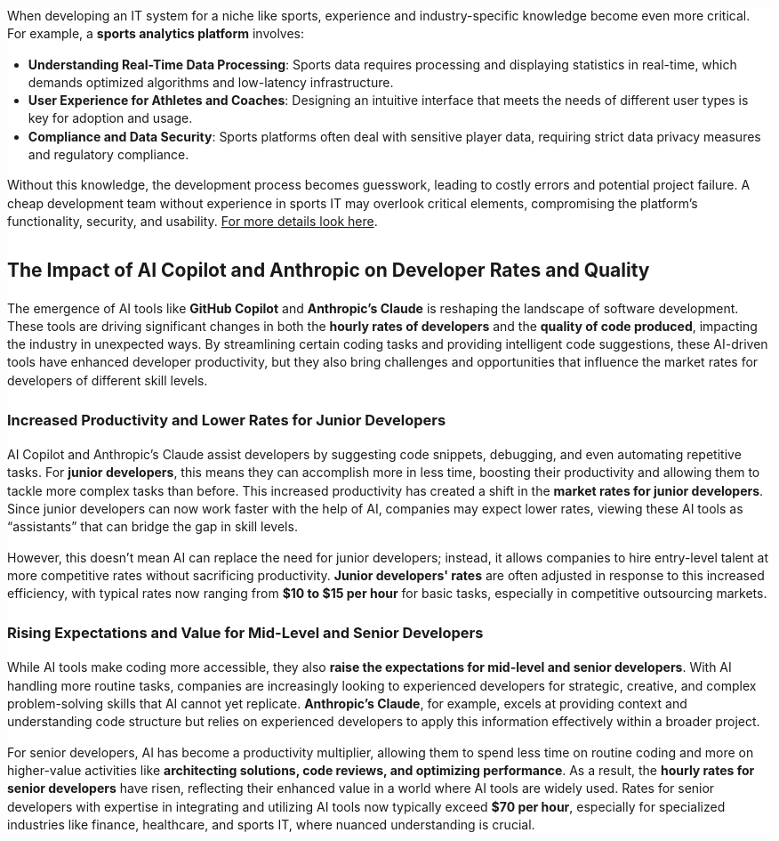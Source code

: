 When developing an IT system for a niche like sports, experience and industry-specific knowledge become even more critical. For example, a **sports analytics platform** involves:

- **Understanding Real-Time Data Processing**: Sports data requires processing and displaying statistics in real-time, which demands optimized algorithms and low-latency infrastructure.
- **User Experience for Athletes and Coaches**: Designing an intuitive interface that meets the needs of different user types is key for adoption and usage.
- **Compliance and Data Security**: Sports platforms often deal with sensitive player data, requiring strict data privacy measures and regulatory compliance.

Without this knowledge, the development process becomes guesswork, leading to costly errors and potential project failure. A cheap development team without experience in sports IT may overlook critical elements, compromising the platform’s functionality, security, and usability. [ For more details look here](https://thebrightbyte.com/expertise/How-sports-analytics-works).

## The Impact of AI Copilot and Anthropic on Developer Rates and Quality

The emergence of AI tools like **GitHub Copilot** and **Anthropic’s Claude** is reshaping the landscape of software development. These tools are driving significant changes in both the **hourly rates of developers** and the **quality of code produced**, impacting the industry in unexpected ways. By streamlining certain coding tasks and providing intelligent code suggestions, these AI-driven tools have enhanced developer productivity, but they also bring challenges and opportunities that influence the market rates for developers of different skill levels.

### Increased Productivity and Lower Rates for Junior Developers

AI Copilot and Anthropic’s Claude assist developers by suggesting code snippets, debugging, and even automating repetitive tasks. For **junior developers**, this means they can accomplish more in less time, boosting their productivity and allowing them to tackle more complex tasks than before. This increased productivity has created a shift in the **market rates for junior developers**. Since junior developers can now work faster with the help of AI, companies may expect lower rates, viewing these AI tools as “assistants” that can bridge the gap in skill levels.

However, this doesn’t mean AI can replace the need for junior developers; instead, it allows companies to hire entry-level talent at more competitive rates without sacrificing productivity. **Junior developers' rates** are often adjusted in response to this increased efficiency, with typical rates now ranging from **$10 to $15 per hour** for basic tasks, especially in competitive outsourcing markets.

### Rising Expectations and Value for Mid-Level and Senior Developers

While AI tools make coding more accessible, they also **raise the expectations for mid-level and senior developers**. With AI handling more routine tasks, companies are increasingly looking to experienced developers for strategic, creative, and complex problem-solving skills that AI cannot yet replicate. **Anthropic’s Claude**, for example, excels at providing context and understanding code structure but relies on experienced developers to apply this information effectively within a broader project.

For senior developers, AI has become a productivity multiplier, allowing them to spend less time on routine coding and more on higher-value activities like **architecting solutions, code reviews, and optimizing performance**. As a result, the **hourly rates for senior developers** have risen, reflecting their enhanced value in a world where AI tools are widely used. Rates for senior developers with expertise in integrating and utilizing AI tools now typically exceed **$70 per hour**, especially for specialized industries like finance, healthcare, and sports IT, where nuanced understanding is crucial.
